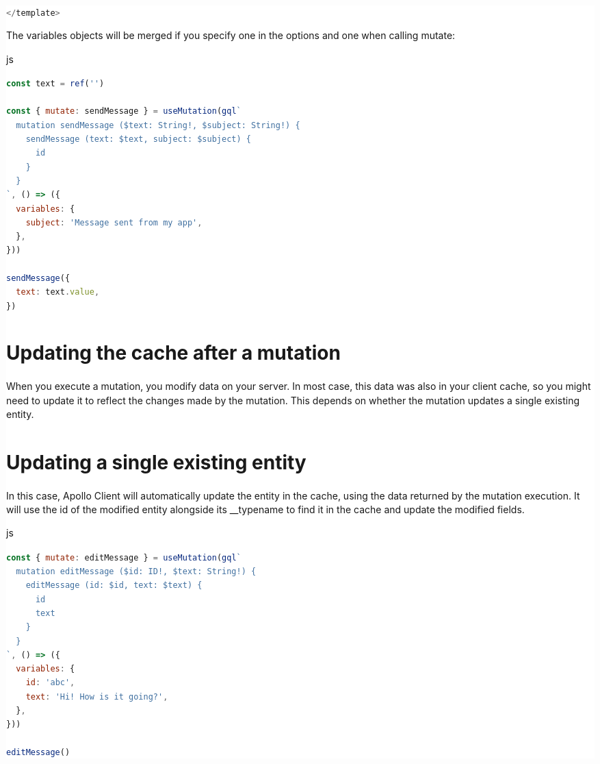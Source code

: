 ```js
</template>

```

The variables objects will be merged if you specify one in the options and one when calling mutate:

js
```js
const text = ref('')

const { mutate: sendMessage } = useMutation(gql`
  mutation sendMessage ($text: String!, $subject: String!) {
    sendMessage (text: $text, subject: $subject) {
      id
    }
  }
`, () => ({
  variables: {
    subject: 'Message sent from my app',
  },
}))

sendMessage({
  text: text.value,
})
```

# Updating the cache after a mutation
When you execute a mutation, you modify data on your server. In most case, this data was also in your client cache, so you might need to update it to reflect the changes made by the mutation. This depends on whether the mutation updates a single existing entity.

# Updating a single existing entity
In this case, Apollo Client will automatically update the entity in the cache, using the data returned by the mutation execution. It will use the id of the modified entity alongside its __typename to find it in the cache and update the modified fields.

js
```js
const { mutate: editMessage } = useMutation(gql`
  mutation editMessage ($id: ID!, $text: String!) {
    editMessage (id: $id, text: $text) {
      id
      text
    }
  }
`, () => ({
  variables: {
    id: 'abc',
    text: 'Hi! How is it going?',
  },
}))

editMessage()

```
